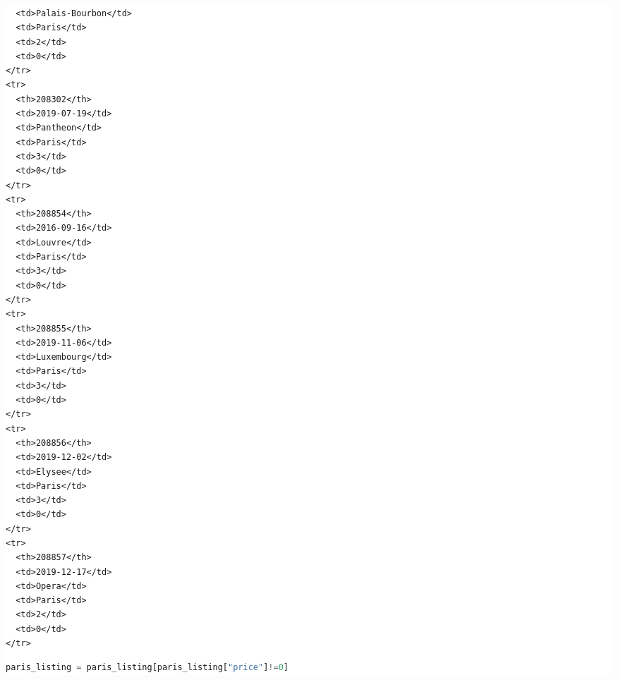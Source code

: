       <td>Palais-Bourbon</td>
      <td>Paris</td>
      <td>2</td>
      <td>0</td>
    </tr>
    <tr>
      <th>208302</th>
      <td>2019-07-19</td>
      <td>Pantheon</td>
      <td>Paris</td>
      <td>3</td>
      <td>0</td>
    </tr>
    <tr>
      <th>208854</th>
      <td>2016-09-16</td>
      <td>Louvre</td>
      <td>Paris</td>
      <td>3</td>
      <td>0</td>
    </tr>
    <tr>
      <th>208855</th>
      <td>2019-11-06</td>
      <td>Luxembourg</td>
      <td>Paris</td>
      <td>3</td>
      <td>0</td>
    </tr>
    <tr>
      <th>208856</th>
      <td>2019-12-02</td>
      <td>Elysee</td>
      <td>Paris</td>
      <td>3</td>
      <td>0</td>
    </tr>
    <tr>
      <th>208857</th>
      <td>2019-12-17</td>
      <td>Opera</td>
      <td>Paris</td>
      <td>2</td>
      <td>0</td>
    </tr>
  </tbody>
</table>
</div>




```python
paris_listing = paris_listing[paris_listing["price"]!=0]
```

